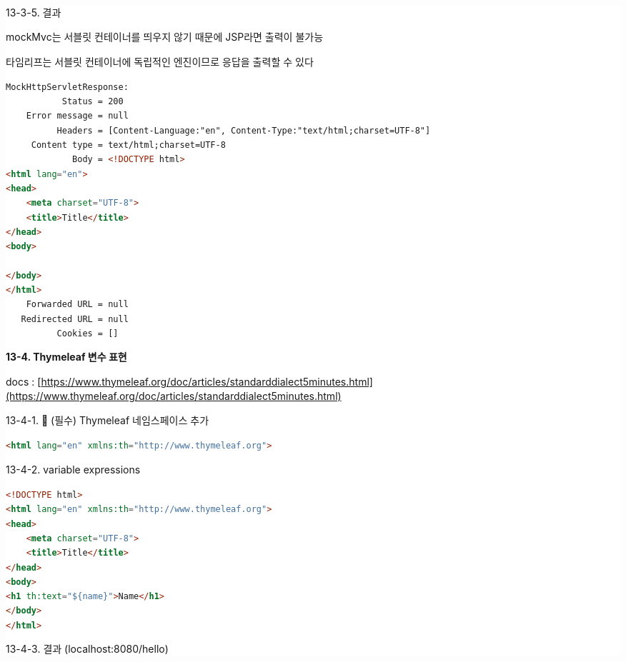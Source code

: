 13-3-5. 결과

mockMvc는 서블릿 컨테이너를 띄우지 않기 때문에 JSP라면 출력이 불가능

타임리프는 서블릿 컨테이너에 독립적인 엔진이므로 응답을 출력할 수 있다

```html
MockHttpServletResponse:
           Status = 200
    Error message = null
          Headers = [Content-Language:"en", Content-Type:"text/html;charset=UTF-8"]
     Content type = text/html;charset=UTF-8
             Body = <!DOCTYPE html>
<html lang="en">
<head>
    <meta charset="UTF-8">
    <title>Title</title>
</head>
<body>

</body>
</html>
    Forwarded URL = null
   Redirected URL = null
          Cookies = []
```

**13-4. Thymeleaf 변수 표현**

docs : [https://www.thymeleaf.org/doc/articles/standarddialect5minutes.html](https://www.thymeleaf.org/doc/articles/standarddialect5minutes.html)

13-4-1. 👀 (필수) Thymeleaf 네임스페이스 추가

```html
<html lang="en" xmlns:th="http://www.thymeleaf.org">
```

13-4-2. variable expressions

```html
<!DOCTYPE html>
<html lang="en" xmlns:th="http://www.thymeleaf.org">
<head>
    <meta charset="UTF-8">
    <title>Title</title>
</head>
<body>
<h1 th:text="${name}">Name</h1>
</body>
</html>
```

13-4-3. 결과 (localhost:8080/hello)
